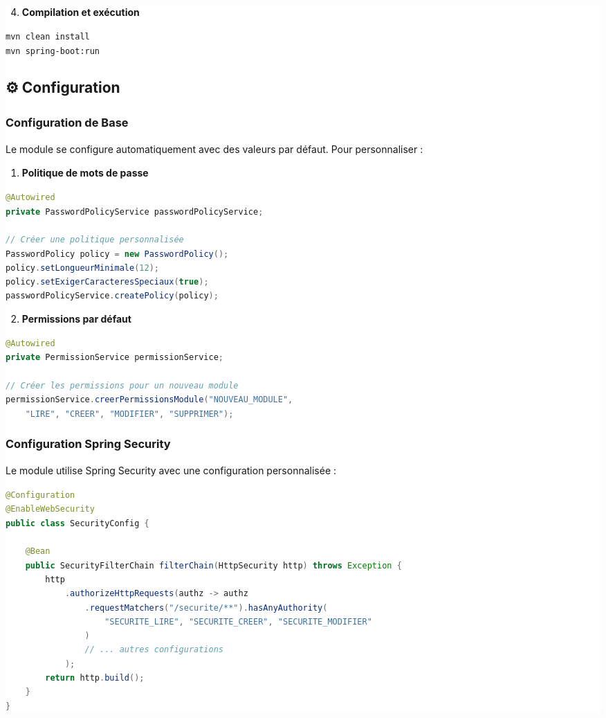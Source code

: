 4. **Compilation et exécution**
```bash
mvn clean install
mvn spring-boot:run
```

## ⚙️ Configuration

### Configuration de Base

Le module se configure automatiquement avec des valeurs par défaut. Pour personnaliser :

1. **Politique de mots de passe**
```java
@Autowired
private PasswordPolicyService passwordPolicyService;

// Créer une politique personnalisée
PasswordPolicy policy = new PasswordPolicy();
policy.setLongueurMinimale(12);
policy.setExigerCaracteresSpeciaux(true);
passwordPolicyService.createPolicy(policy);
```

2. **Permissions par défaut**
```java
@Autowired
private PermissionService permissionService;

// Créer les permissions pour un nouveau module
permissionService.creerPermissionsModule("NOUVEAU_MODULE", 
    "LIRE", "CREER", "MODIFIER", "SUPPRIMER");
```

### Configuration Spring Security

Le module utilise Spring Security avec une configuration personnalisée :

```java
@Configuration
@EnableWebSecurity
public class SecurityConfig {
    
    @Bean
    public SecurityFilterChain filterChain(HttpSecurity http) throws Exception {
        http
            .authorizeHttpRequests(authz -> authz
                .requestMatchers("/securite/**").hasAnyAuthority(
                    "SECURITE_LIRE", "SECURITE_CREER", "SECURITE_MODIFIER"
                )
                // ... autres configurations
            );
        return http.build();
    }
}
```
